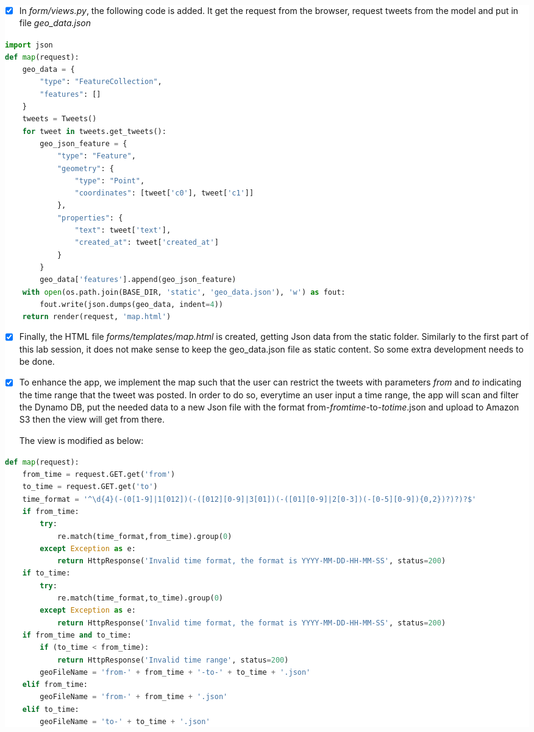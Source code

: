 - [x] In _form/views.py_, the following code is added. It get the request from the browser, request tweets from the model and put in file _geo_data.json_
```python
import json
def map(request):
    geo_data = {
        "type": "FeatureCollection",
        "features": []
    }
    tweets = Tweets()
    for tweet in tweets.get_tweets():
        geo_json_feature = {
            "type": "Feature",
            "geometry": {
                "type": "Point",
                "coordinates": [tweet['c0'], tweet['c1']]
            },
            "properties": {
                "text": tweet['text'],
                "created_at": tweet['created_at']
            }
        }
        geo_data['features'].append(geo_json_feature)
    with open(os.path.join(BASE_DIR, 'static', 'geo_data.json'), 'w') as fout:
        fout.write(json.dumps(geo_data, indent=4))
    return render(request, 'map.html')
```

- [x] Finally, the HTML file _forms/templates/map.html_ is created, getting Json data from the static folder. Similarly to the first part of this lab session, it does not make sense to keep the geo_data.json file as static content. So some extra development needs to be done.

- [x] To enhance the app, we implement the map such that the user can restrict the tweets with parameters _from_ and _to_ indicating the time range that the tweet was posted. In order to do so, everytime an user input a time range, the app will scan and filter the Dynamo DB, put the needed data to a new Json file with the format from-_fromtime_-to-_totime_.json and upload to Amazon S3 then the view will get from there.

  The view is modified as below:

```python
def map(request):
    from_time = request.GET.get('from')
    to_time = request.GET.get('to')
    time_format = '^\d{4}(-(0[1-9]|1[012])(-([012][0-9]|3[01])(-([01][0-9]|2[0-3])(-[0-5][0-9]){0,2})?)?)?$'
    if from_time:
        try:
            re.match(time_format,from_time).group(0)
        except Exception as e:
            return HttpResponse('Invalid time format, the format is YYYY-MM-DD-HH-MM-SS', status=200)
    if to_time:
        try:
            re.match(time_format,to_time).group(0)
        except Exception as e:
            return HttpResponse('Invalid time format, the format is YYYY-MM-DD-HH-MM-SS', status=200)
    if from_time and to_time:
        if (to_time < from_time):
            return HttpResponse('Invalid time range', status=200)
        geoFileName = 'from-' + from_time + '-to-' + to_time + '.json'
    elif from_time:
        geoFileName = 'from-' + from_time + '.json'
    elif to_time:
        geoFileName = 'to-' + to_time + '.json'
```